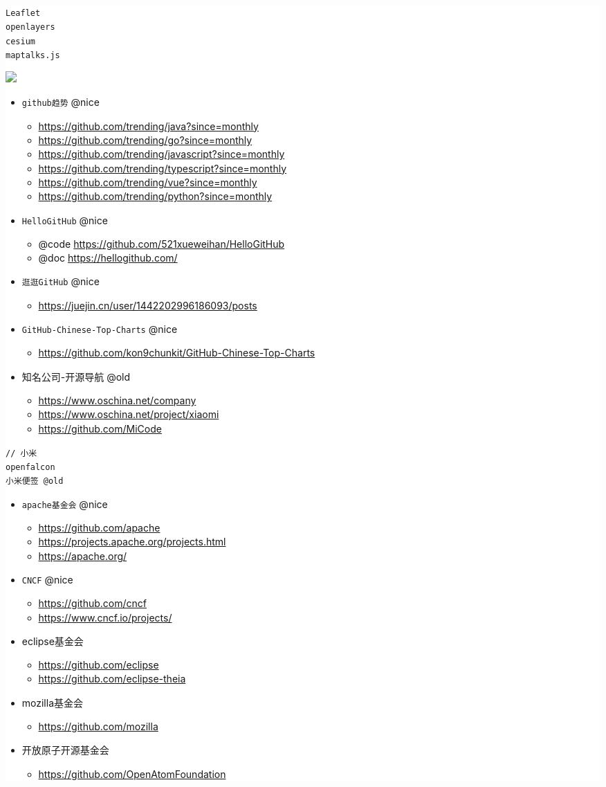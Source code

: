 ```
Leaflet
openlayers
cesium
maptalks.js
```

![](https://luo0412.oss-cn-hangzhou.aliyuncs.com/1646265681788.png)

- `github趋势` @nice
  - https://github.com/trending/java?since=monthly
  - https://github.com/trending/go?since=monthly
  - https://github.com/trending/javascript?since=monthly
  - https://github.com/trending/typescript?since=monthly
  - https://github.com/trending/vue?since=monthly
  - https://github.com/trending/python?since=monthly

- `HelloGitHub` @nice
  - @code https://github.com/521xueweihan/HelloGitHub
  - @doc https://hellogithub.com/

- `逛逛GitHub` @nice
  - https://juejin.cn/user/1442202996186093/posts

- `GitHub-Chinese-Top-Charts` @nice
  - https://github.com/kon9chunkit/GitHub-Chinese-Top-Charts 


- 知名公司-开源导航 @old
  - https://www.oschina.net/company
  - https://www.oschina.net/project/xiaomi
  - https://github.com/MiCode

```
// 小米
openfalcon
小米便签 @old
``` 

- `apache基金会` @nice
  - https://github.com/apache
  - https://projects.apache.org/projects.html
  - https://apache.org/

- `CNCF` @nice
  - https://github.com/cncf
  - https://www.cncf.io/projects/

- eclipse基金会
  - https://github.com/eclipse  
  - https://github.com/eclipse-theia

- mozilla基金会
  - https://github.com/mozilla

- 开放原子开源基金会
  - https://github.com/OpenAtomFoundation 
